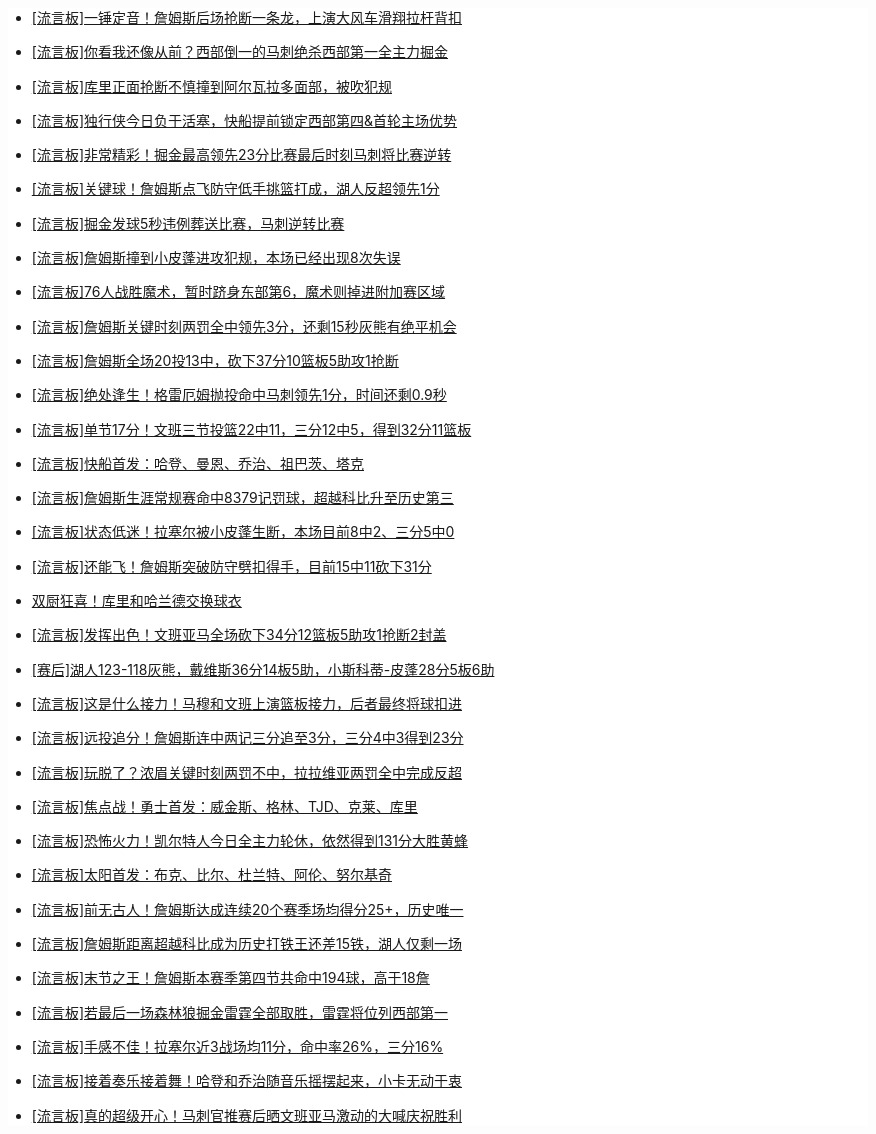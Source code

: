 + [[流言板]一锤定音！詹姆斯后场抢断一条龙，上演大风车滑翔拉杆背扣](https://bbs.hupu.com/625738307.html)

+ [[流言板]你看我还像从前？西部倒一的马刺绝杀西部第一全主力掘金](https://bbs.hupu.com/625737927.html)

+ [[流言板]库里正面抢断不慎撞到阿尔瓦拉多面部，被吹犯规](https://bbs.hupu.com/625738216.html)

+ [[流言板]独行侠今日负于活塞，快船提前锁定西部第四&首轮主场优势](https://bbs.hupu.com/625738653.html)

+ [[流言板]非常精彩！掘金最高领先23分比赛最后时刻马刺将比赛逆转](https://bbs.hupu.com/625738209.html)

+ [[流言板]关键球！詹姆斯点飞防守低手挑篮打成，湖人反超领先1分](https://bbs.hupu.com/625738179.html)

+ [[流言板]掘金发球5秒违例葬送比赛，马刺逆转比赛](https://bbs.hupu.com/625737856.html)

+ [[流言板]詹姆斯撞到小皮蓬进攻犯规，本场已经出现8次失误](https://bbs.hupu.com/625737462.html)

+ [[流言板]76人战胜魔术，暂时跻身东部第6，魔术则掉进附加赛区域](https://bbs.hupu.com/625736813.html)

+ [[流言板]詹姆斯关键时刻两罚全中领先3分，还剩15秒灰熊有绝平机会](https://bbs.hupu.com/625738235.html)

+ [[流言板]詹姆斯全场20投13中，砍下37分10篮板5助攻1抢断](https://bbs.hupu.com/625738461.html)

+ [[流言板]绝处逢生！格雷厄姆抛投命中马刺领先1分，时间还剩0.9秒](https://bbs.hupu.com/625737717.html)

+ [[流言板]单节17分！文班三节投篮22中11，三分12中5，得到32分11篮板](https://bbs.hupu.com/625737065.html)

+ [[流言板]快船首发：哈登、曼恩、乔治、祖巴茨、塔克](https://bbs.hupu.com/625737468.html)

+ [[流言板]詹姆斯生涯常规赛命中8379记罚球，超越科比升至历史第三](https://bbs.hupu.com/625737659.html)

+ [[流言板]状态低迷！拉塞尔被小皮蓬生断，本场目前8中2、三分5中0](https://bbs.hupu.com/625737653.html)

+ [[流言板]还能飞！詹姆斯突破防守劈扣得手，目前15中11砍下31分](https://bbs.hupu.com/625737711.html)

+ [双厨狂喜！库里和哈兰德交换球衣](https://bbs.hupu.com/625738126.html)

+ [[流言板]发挥出色！文班亚马全场砍下34分12篮板5助攻1抢断2封盖](https://bbs.hupu.com/625738018.html)

+ [[赛后]湖人123-118灰熊，戴维斯36分14板5助，小斯科蒂-皮蓬28分5板6助](https://bbs.hupu.com/625738344.html)

+ [[流言板]这是什么接力！马穆和文班上演篮板接力，后者最终将球扣进](https://bbs.hupu.com/625737422.html)

+ [[流言板]远投追分！詹姆斯连中两记三分追至3分，三分4中3得到23分](https://bbs.hupu.com/625737014.html)

+ [[流言板]玩脱了？浓眉关键时刻两罚不中，拉拉维亚两罚全中完成反超](https://bbs.hupu.com/625738127.html)

+ [[流言板]焦点战！勇士首发：威金斯、格林、TJD、克莱、库里](https://bbs.hupu.com/625737177.html)

+ [[流言板]恐怖火力！凯尔特人今日全主力轮休，依然得到131分大胜黄蜂](https://bbs.hupu.com/625737043.html)

+ [[流言板]太阳首发：布克、比尔、杜兰特、阿伦、努尔基奇](https://bbs.hupu.com/625737436.html)

+ [[流言板]前无古人！詹姆斯达成连续20个赛季场均得分25+，历史唯一](https://bbs.hupu.com/625738897.html)

+ [[流言板]詹姆斯距离超越科比成为历史打铁王还差15铁，湖人仅剩一场](https://bbs.hupu.com/625739151.html)

+ [[流言板]末节之王！詹姆斯本赛季第四节共命中194球，高于18詹](https://bbs.hupu.com/625739919.html)

+ [[流言板]若最后一场森林狼掘金雷霆全部取胜，雷霆将位列西部第一](https://bbs.hupu.com/625739409.html)

+ [[流言板]手感不佳！拉塞尔近3战场均11分，命中率26%，三分16%](https://bbs.hupu.com/625740532.html)

+ [[流言板]接着奏乐接着舞！哈登和乔治随音乐摇摆起来，小卡无动于衷](https://bbs.hupu.com/625740415.html)

+ [[流言板]真的超级开心！马刺官推赛后晒文班亚马激动的大喊庆祝胜利](https://bbs.hupu.com/625738584.html)
